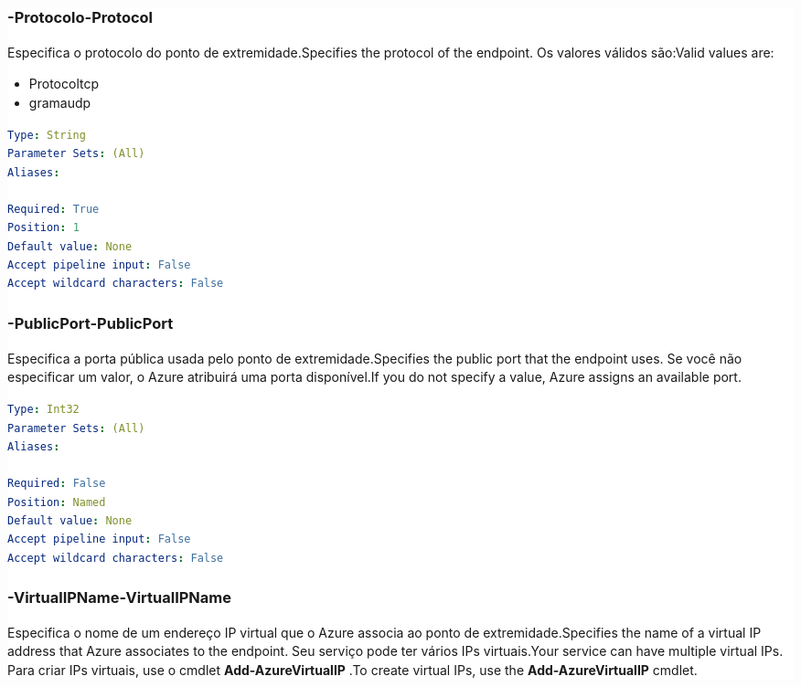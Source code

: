### <span data-ttu-id="1d94c-189">-Protocolo</span><span class="sxs-lookup"><span data-stu-id="1d94c-189">-Protocol</span></span>
<span data-ttu-id="1d94c-190">Especifica o protocolo do ponto de extremidade.</span><span class="sxs-lookup"><span data-stu-id="1d94c-190">Specifies the protocol of the endpoint.</span></span>
<span data-ttu-id="1d94c-191">Os valores válidos são:</span><span class="sxs-lookup"><span data-stu-id="1d94c-191">Valid values are:</span></span> 

- <span data-ttu-id="1d94c-192">Protocol</span><span class="sxs-lookup"><span data-stu-id="1d94c-192">tcp</span></span> 
- <span data-ttu-id="1d94c-193">grama</span><span class="sxs-lookup"><span data-stu-id="1d94c-193">udp</span></span>

```yaml
Type: String
Parameter Sets: (All)
Aliases: 

Required: True
Position: 1
Default value: None
Accept pipeline input: False
Accept wildcard characters: False
```

### <span data-ttu-id="1d94c-194">-PublicPort</span><span class="sxs-lookup"><span data-stu-id="1d94c-194">-PublicPort</span></span>
<span data-ttu-id="1d94c-195">Especifica a porta pública usada pelo ponto de extremidade.</span><span class="sxs-lookup"><span data-stu-id="1d94c-195">Specifies the public port that the endpoint uses.</span></span>
<span data-ttu-id="1d94c-196">Se você não especificar um valor, o Azure atribuirá uma porta disponível.</span><span class="sxs-lookup"><span data-stu-id="1d94c-196">If you do not specify a value, Azure assigns an available port.</span></span>

```yaml
Type: Int32
Parameter Sets: (All)
Aliases: 

Required: False
Position: Named
Default value: None
Accept pipeline input: False
Accept wildcard characters: False
```

### <span data-ttu-id="1d94c-197">-VirtualIPName</span><span class="sxs-lookup"><span data-stu-id="1d94c-197">-VirtualIPName</span></span>
<span data-ttu-id="1d94c-198">Especifica o nome de um endereço IP virtual que o Azure associa ao ponto de extremidade.</span><span class="sxs-lookup"><span data-stu-id="1d94c-198">Specifies the name of a virtual IP address that Azure associates to the endpoint.</span></span>
<span data-ttu-id="1d94c-199">Seu serviço pode ter vários IPs virtuais.</span><span class="sxs-lookup"><span data-stu-id="1d94c-199">Your service can have multiple virtual IPs.</span></span>
<span data-ttu-id="1d94c-200">Para criar IPs virtuais, use o cmdlet **Add-AzureVirtualIP** .</span><span class="sxs-lookup"><span data-stu-id="1d94c-200">To create virtual IPs, use the **Add-AzureVirtualIP** cmdlet.</span></span>
